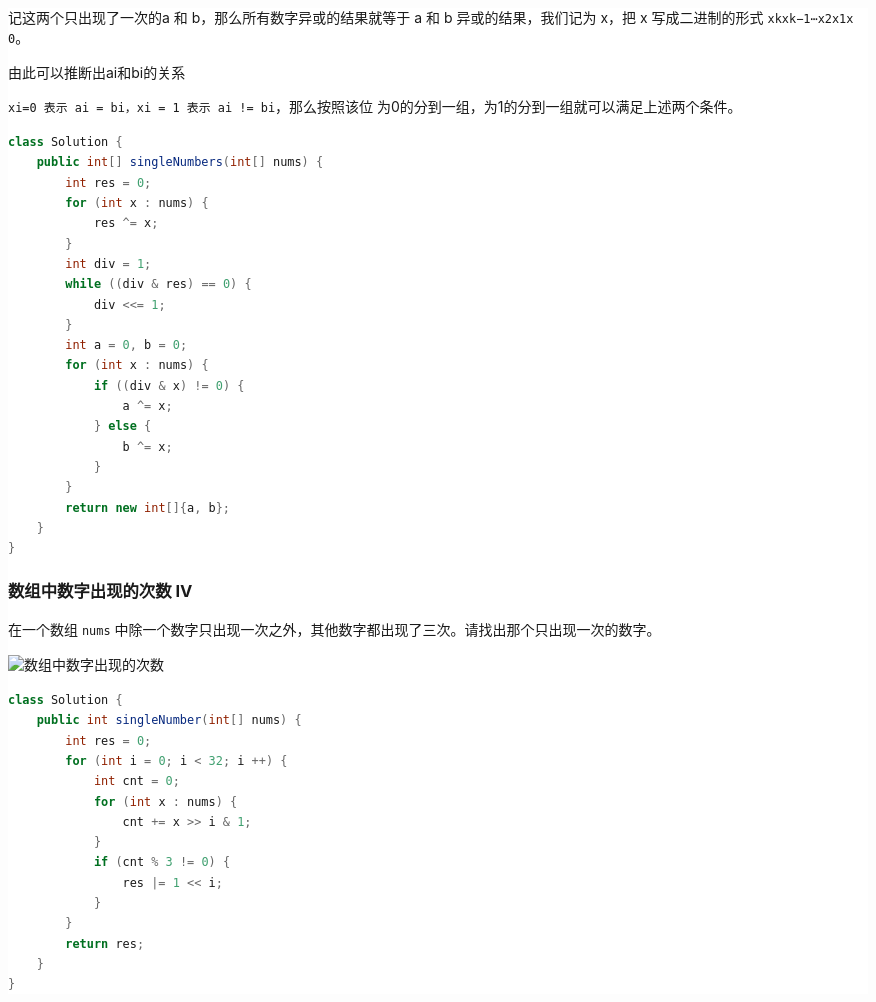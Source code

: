 记这两个只出现了一次的a 和 b，那么所有数字异或的结果就等于 a 和 b 异或的结果，我们记为 x，把 x 写成二进制的形式 `xkxk−1⋯x2x1x0`。

由此可以推断出ai和bi的关系

`xi=0 表示 ai = bi，xi = 1 表示 ai != bi`，那么按照该位 为0的分到一组，为1的分到一组就可以满足上述两个条件。

```java
class Solution {
    public int[] singleNumbers(int[] nums) {
        int res = 0;
        for (int x : nums) {
            res ^= x;
        }
        int div = 1;
        while ((div & res) == 0) {
            div <<= 1;
        }
        int a = 0, b = 0;
        for (int x : nums) {
            if ((div & x) != 0) {
                a ^= x;
            } else {
                b ^= x;
            }
        }
        return new int[]{a, b};
    }
}
```

### 数组中数字出现的次数 Ⅳ

在一个数组 `nums` 中除一个数字只出现一次之外，其他数字都出现了三次。请找出那个只出现一次的数字。

![数组中数字出现的次数](https://wwp-study-notes.oss-cn-nanjing.aliyuncs.com/imgs/imgs/剑指offer1/56_3.jpg)

```java
class Solution {
    public int singleNumber(int[] nums) {
        int res = 0;
        for (int i = 0; i < 32; i ++) {
            int cnt = 0;
            for (int x : nums) {
                cnt += x >> i & 1;
            }
            if (cnt % 3 != 0) {
                res |= 1 << i;
            }
        }
        return res;
    }
}
```
